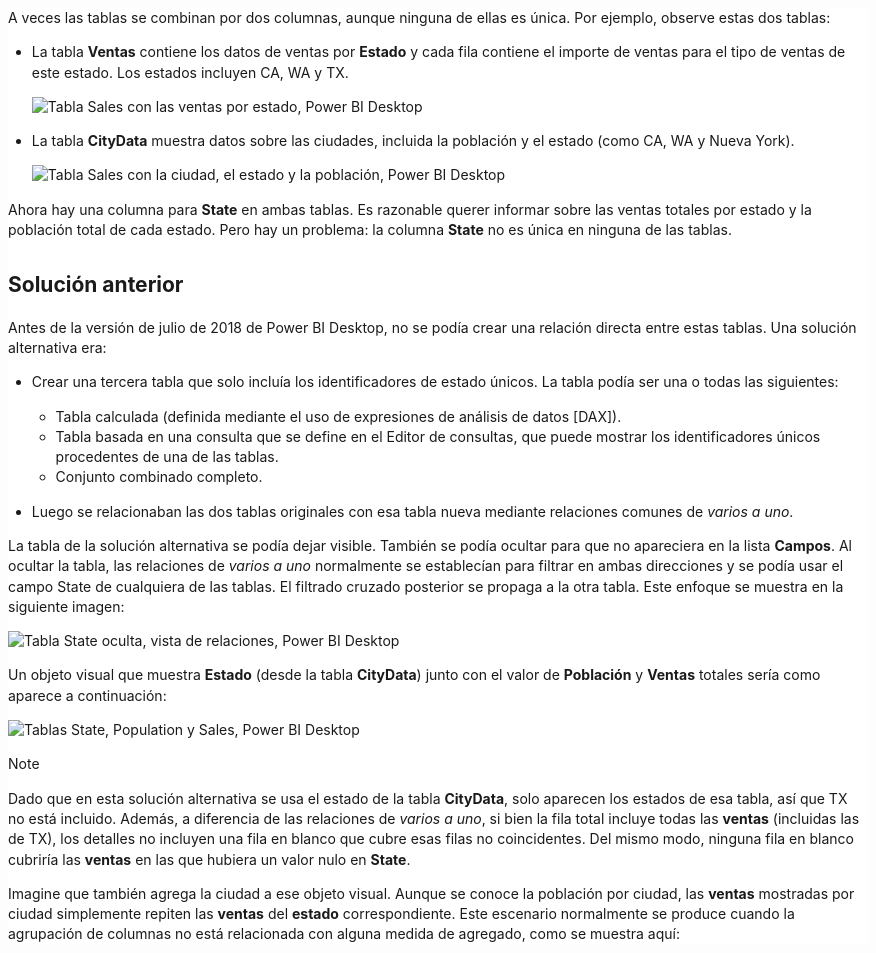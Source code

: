A veces las tablas se combinan por dos columnas, aunque ninguna de ellas es única. Por ejemplo, observe estas dos tablas:

* La tabla **Ventas** contiene los datos de ventas por **Estado** y cada fila contiene el importe de ventas para el tipo de ventas de este estado. Los estados incluyen CA, WA y TX.

    ![Tabla Sales con las ventas por estado, Power BI Desktop](media/desktop-many-to-many-relationships/many-to-many-relationships_06.png)

* La tabla **CityData** muestra datos sobre las ciudades, incluida la población y el estado (como CA, WA y Nueva York).

    ![Tabla Sales con la ciudad, el estado y la población, Power BI Desktop](media/desktop-many-to-many-relationships/many-to-many-relationships_07.png)

Ahora hay una columna para **State** en ambas tablas. Es razonable querer informar sobre las ventas totales por estado y la población total de cada estado. Pero hay un problema: la columna **State** no es única en ninguna de las tablas.

## <a name="the-previous-workaround"></a>Solución anterior

Antes de la versión de julio de 2018 de Power BI Desktop, no se podía crear una relación directa entre estas tablas. Una solución alternativa era:

* Crear una tercera tabla que solo incluía los identificadores de estado únicos. La tabla podía ser una o todas las siguientes:
  * Tabla calculada (definida mediante el uso de expresiones de análisis de datos [DAX]).
  * Tabla basada en una consulta que se define en el Editor de consultas, que puede mostrar los identificadores únicos procedentes de una de las tablas.
  * Conjunto combinado completo.

* Luego se relacionaban las dos tablas originales con esa tabla nueva mediante relaciones comunes de *varios a uno*.

La tabla de la solución alternativa se podía dejar visible. También se podía ocultar para que no apareciera en la lista **Campos**. Al ocultar la tabla, las relaciones de *varios a uno* normalmente se establecían para filtrar en ambas direcciones y se podía usar el campo State de cualquiera de las tablas. El filtrado cruzado posterior se propaga a la otra tabla. Este enfoque se muestra en la siguiente imagen:

![Tabla State oculta, vista de relaciones, Power BI Desktop](media/desktop-many-to-many-relationships/many-to-many-relationships_08.png)

Un objeto visual que muestra **Estado** (desde la tabla **CityData**) junto con el valor de **Población** y **Ventas** totales sería como aparece a continuación:

![Tablas State, Population y Sales, Power BI Desktop](media/desktop-many-to-many-relationships/many-to-many-relationships_09.png)

> [!NOTE]
> Dado que en esta solución alternativa se usa el estado de la tabla **CityData**, solo aparecen los estados de esa tabla, así que TX no está incluido. Además, a diferencia de las relaciones de *varios a uno*, si bien la fila total incluye todas las **ventas** (incluidas las de TX), los detalles no incluyen una fila en blanco que cubre esas filas no coincidentes. Del mismo modo, ninguna fila en blanco cubriría las **ventas** en las que hubiera un valor nulo en **State**.

Imagine que también agrega la ciudad a ese objeto visual. Aunque se conoce la población por ciudad, las **ventas** mostradas por ciudad simplemente repiten las **ventas** del **estado** correspondiente. Este escenario normalmente se produce cuando la agrupación de columnas no está relacionada con alguna medida de agregado, como se muestra aquí:
